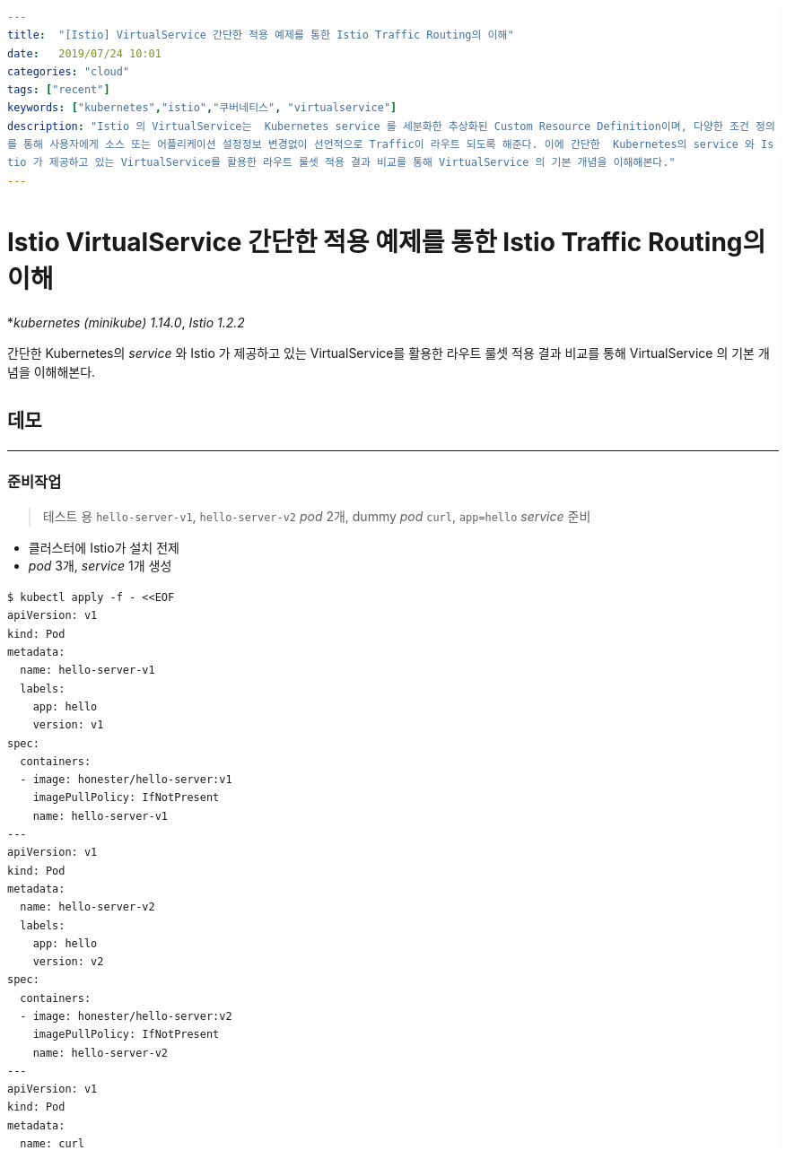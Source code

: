 ```yaml
---
title:  "[Istio] VirtualService 간단한 적용 예제를 통한 Istio Traffic Routing의 이해"
date:   2019/07/24 10:01
categories: "cloud"
tags: ["recent"]
keywords: ["kubernetes","istio","쿠버네티스", "virtualservice"]
description: "Istio 의 VirtualService는  Kubernetes service 를 세분화한 추상화된 Custom Resource Definition이며, 다양한 조건 정의를 통해 사용자에게 소스 또는 어플리케이션 설정정보 변경없이 선언적으로 Traffic이 라우트 되도록 해준다. 이에 간단한  Kubernetes의 service 와 Istio 가 제공하고 있는 VirtualService를 활용한 라우트 룰셋 적용 결과 비교를 통해 VirtualService 의 기본 개념을 이해해본다."
---
```


# Istio VirtualService 간단한 적용 예제를 통한 Istio Traffic Routing의 이해

**kubernetes (minikube) 1.14.0*, *Istio 1.2.2*

간단한  Kubernetes의 _service_ 와 Istio 가 제공하고 있는 VirtualService를 활용한 라우트 룰셋 적용 결과 비교를 통해 VirtualService 의 기본 개념을 이해해본다.


## 데모
---

### 준비작업
> 테스트 용 `hello-server-v1`, `hello-server-v2` _pod_ 2개, dummy _pod_  `curl`, `app=hello` _service_ 준비

* 클러스터에 Istio가 설치 전제
* _pod_ 3개, _service_ 1개 생성

~~~
$ kubectl apply -f - <<EOF
apiVersion: v1
kind: Pod
metadata:
  name: hello-server-v1
  labels:
    app: hello
    version: v1
spec:
  containers:
  - image: honester/hello-server:v1
    imagePullPolicy: IfNotPresent
    name: hello-server-v1
---
apiVersion: v1
kind: Pod
metadata:
  name: hello-server-v2
  labels:
    app: hello
    version: v2
spec:
  containers:
  - image: honester/hello-server:v2
    imagePullPolicy: IfNotPresent
    name: hello-server-v2
---
apiVersion: v1
kind: Pod
metadata:
  name: curl
~~~